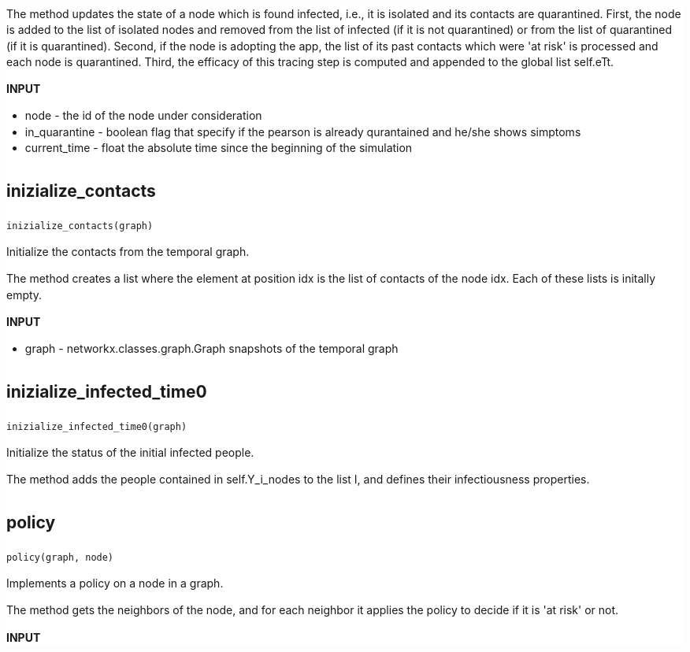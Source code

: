 The method updates the state of a node which is found infected, i.e., 
it is isolated and its contacts are quarantined.
First, the node is added to the list of isolated nodes and removed from
the list of infected (if it is not quarantined) or from the list of 
quarantined (if it is quarantined).
Second, if the node is adopting the app, the list of its past contacts 
which were 'at risk' is processed and each node is quarantined.
Third, the efficacy of this tracing step is computed and appended to 
the global list self.eTt. 
         

**INPUT**  

* node - the id of the node under consideration
* in_quarantine - boolean flag that specify if the pearson is already qurantained and he/she shows simptoms 
* current_time - float the absolute time since the beginning of the simulation  



  

## inizialize_contacts

    inizialize_contacts(graph)

Initialize the contacts from the temporal graph.  

The method creates a list where the element at position idx is 
the list of contacts of the node idx. Each of these lists is initally empty. 

**INPUT**  

* graph - networkx.classes.graph.Graph snapshots of the temporal graph





## inizialize_infected_time0

    inizialize_infected_time0(graph)

Initialize the status of the initial infected people. 

The method adds the people contained in self.Y_i_nodes to the list I, and defines their infectiousness properties.  


  

## policy

    policy(graph, node)

Implements a policy on a node in a graph.

The method gets the neighbors of the node, and for each neighbor it applies the policy to decide if it is 'at risk' or not. 

**INPUT**  
